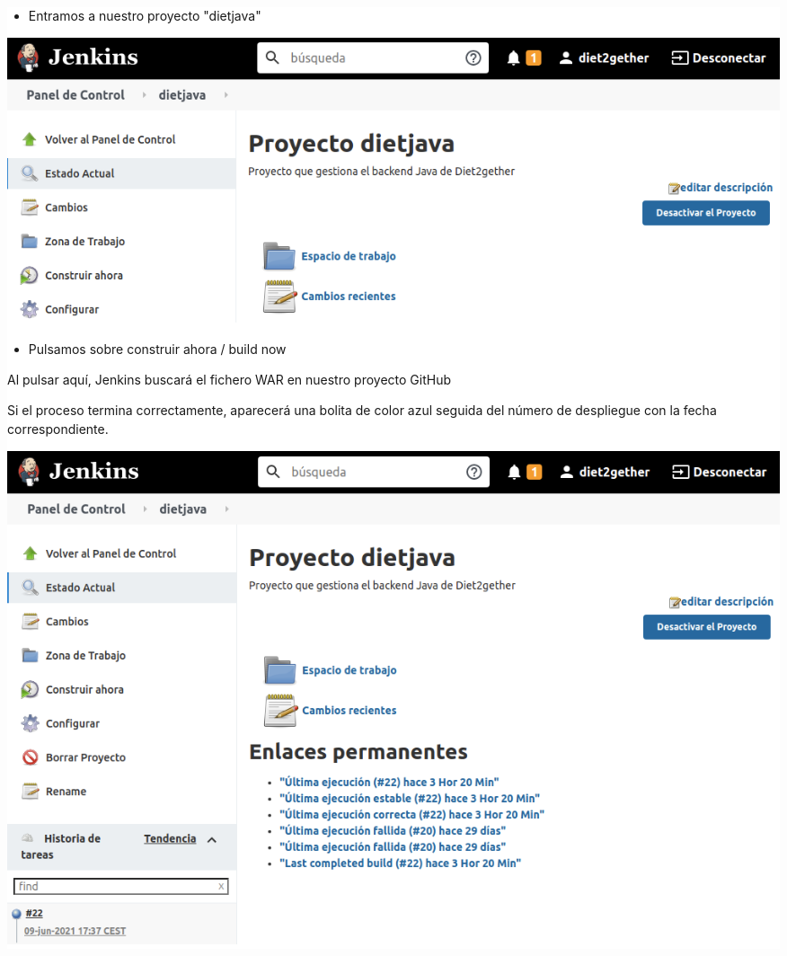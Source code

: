 -  Entramos a nuestro proyecto "dietjava"

  ![Despliegue Jenkins 2](img/formacion/despliegue_2.png)

-  Pulsamos sobre construir ahora / build now

  Al pulsar aquí, Jenkins buscará el fichero WAR en nuestro proyecto GitHub

  Si el proceso termina correctamente, aparecerá una bolita de color azul seguida del número de despliegue con la fecha correspondiente. 

  ![Despliegue Jenkins 3](img/formacion/despliegue_3.png)
